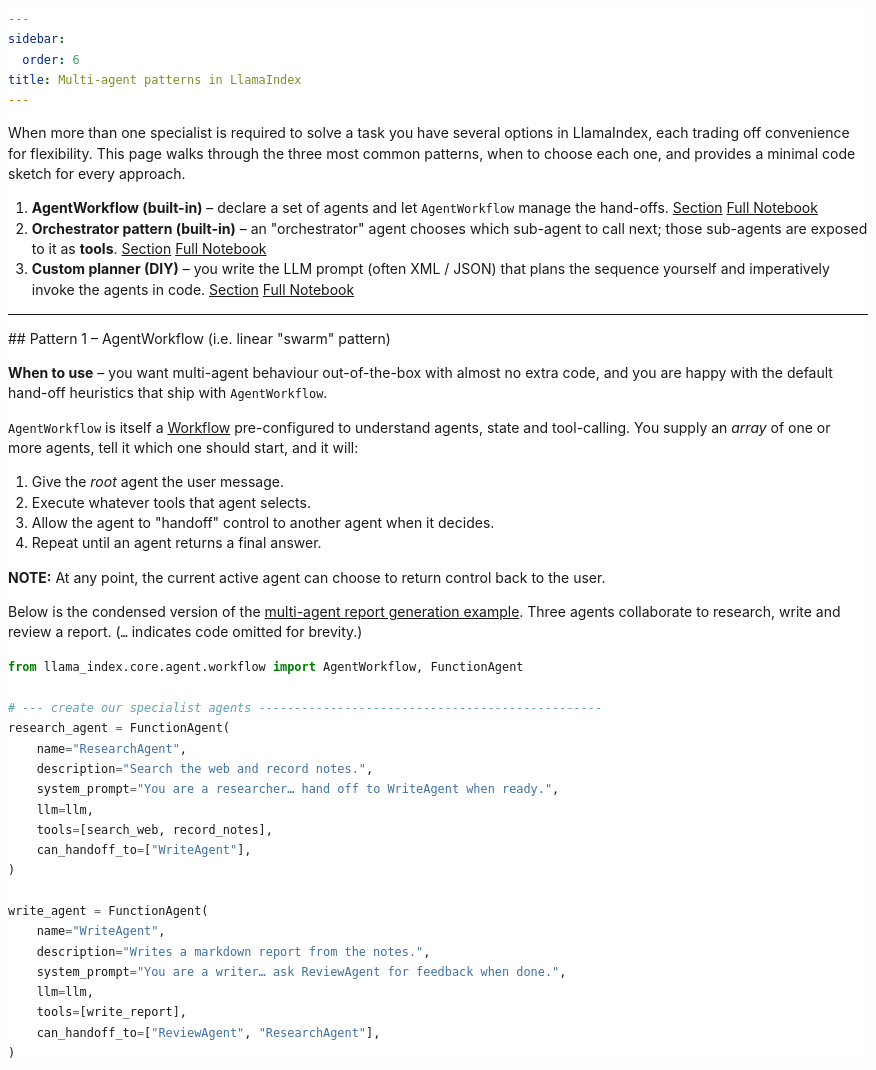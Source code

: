 ```yaml
---
sidebar:
  order: 6
title: Multi-agent patterns in LlamaIndex
---
```


When more than one specialist is required to solve a task you have several options in LlamaIndex, each trading off convenience for flexibility. This page walks through the three most common patterns, when to choose each one, and provides a minimal code sketch for every approach.

1. **AgentWorkflow (built-in)** – declare a set of agents and let `AgentWorkflow` manage the hand-offs. [Section](#pattern-1--agentworkflow-ie-linear-swarm-pattern) [Full Notebook](/python/examples/agent/agent_workflow_multi)
2. **Orchestrator pattern (built-in)** – an "orchestrator" agent chooses which sub-agent to call next; those sub-agents are exposed to it as **tools**. [Section](#pattern-2--orchestrator-agent-sub-agents-as-tools) [Full Notebook](/python/examples/agent/agents_as_tools)
3. **Custom planner (DIY)** – you write the LLM prompt (often XML / JSON) that plans the sequence yourself and imperatively invoke the agents in code. [Section](#pattern-3--custom-planner-diy-prompting--parsing) [Full Notebook](/python/examples/agent/custom_multi_agent)

---

<div id="pattern-1--agentworkflow-ie-linear-swarm-pattern"></div>
## Pattern 1 – AgentWorkflow (i.e. linear "swarm" pattern)

**When to use** – you want multi-agent behaviour out-of-the-box with almost no extra code, and you are happy with the default hand-off heuristics that ship with `AgentWorkflow`.

`AgentWorkflow` is itself a [Workflow](/python/framework/understanding/workflows) pre-configured to understand agents, state and tool-calling. You supply an _array_ of one or more agents, tell it which one should start, and it will:

1. Give the _root_ agent the user message.
2. Execute whatever tools that agent selects.
3. Allow the agent to "handoff" control to another agent when it decides.
4. Repeat until an agent returns a final answer.

**NOTE:** At any point, the current active agent can choose to return control back to the user.

Below is the condensed version of the [multi-agent report generation example](/python/examples/agent/agent_workflow_multi). Three agents collaborate to research, write and review a report. (`…` indicates code omitted for brevity.)

```python
from llama_index.core.agent.workflow import AgentWorkflow, FunctionAgent

# --- create our specialist agents ------------------------------------------------
research_agent = FunctionAgent(
    name="ResearchAgent",
    description="Search the web and record notes.",
    system_prompt="You are a researcher… hand off to WriteAgent when ready.",
    llm=llm,
    tools=[search_web, record_notes],
    can_handoff_to=["WriteAgent"],
)

write_agent = FunctionAgent(
    name="WriteAgent",
    description="Writes a markdown report from the notes.",
    system_prompt="You are a writer… ask ReviewAgent for feedback when done.",
    llm=llm,
    tools=[write_report],
    can_handoff_to=["ReviewAgent", "ResearchAgent"],
)

```